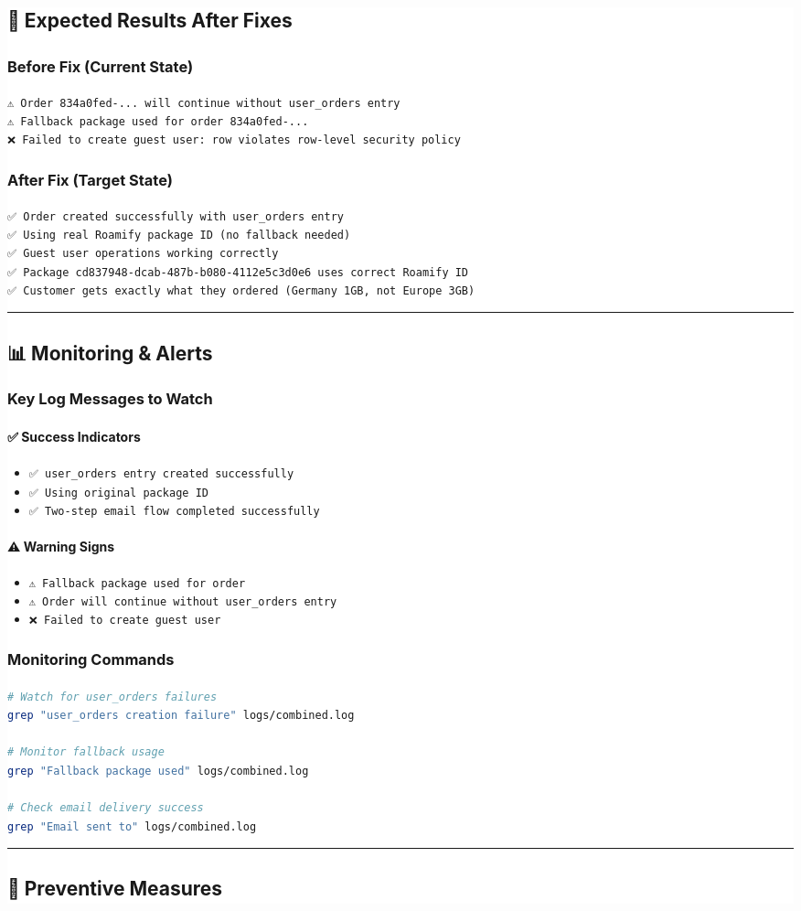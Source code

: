 
## 🎯 **Expected Results After Fixes**

### **Before Fix (Current State)**
```
⚠️ Order 834a0fed-... will continue without user_orders entry
⚠️ Fallback package used for order 834a0fed-...
❌ Failed to create guest user: row violates row-level security policy
```

### **After Fix (Target State)**
```
✅ Order created successfully with user_orders entry
✅ Using real Roamify package ID (no fallback needed)
✅ Guest user operations working correctly
✅ Package cd837948-dcab-487b-b080-4112e5c3d0e6 uses correct Roamify ID
✅ Customer gets exactly what they ordered (Germany 1GB, not Europe 3GB)
```

---

## 📊 **Monitoring & Alerts**

### **Key Log Messages to Watch**

#### ✅ **Success Indicators**
- `✅ user_orders entry created successfully`
- `✅ Using original package ID`
- `✅ Two-step email flow completed successfully`

#### ⚠️ **Warning Signs**
- `⚠️ Fallback package used for order`
- `⚠️ Order will continue without user_orders entry`
- `❌ Failed to create guest user`

### **Monitoring Commands**
```bash
# Watch for user_orders failures
grep "user_orders creation failure" logs/combined.log

# Monitor fallback usage
grep "Fallback package used" logs/combined.log

# Check email delivery success
grep "Email sent to" logs/combined.log
```

---

## 🔄 **Preventive Measures**
